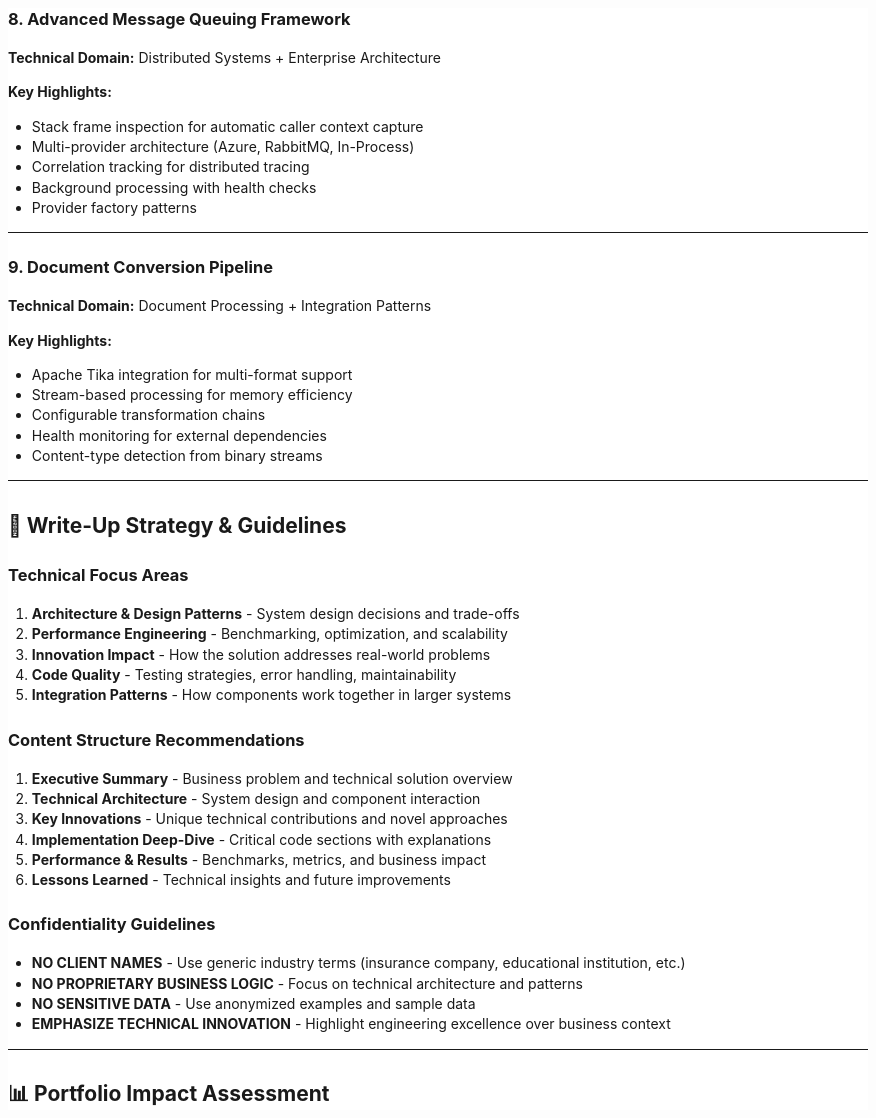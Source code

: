 ### 8. Advanced Message Queuing Framework
**Technical Domain:** Distributed Systems + Enterprise Architecture

**Key Highlights:**
- Stack frame inspection for automatic caller context capture
- Multi-provider architecture (Azure, RabbitMQ, In-Process)
- Correlation tracking for distributed tracing
- Background processing with health checks
- Provider factory patterns

---

### 9. Document Conversion Pipeline
**Technical Domain:** Document Processing + Integration Patterns

**Key Highlights:**
- Apache Tika integration for multi-format support
- Stream-based processing for memory efficiency
- Configurable transformation chains
- Health monitoring for external dependencies
- Content-type detection from binary streams

---

## 📝 Write-Up Strategy & Guidelines

### Technical Focus Areas
1. **Architecture & Design Patterns** - System design decisions and trade-offs
2. **Performance Engineering** - Benchmarking, optimization, and scalability
3. **Innovation Impact** - How the solution addresses real-world problems
4. **Code Quality** - Testing strategies, error handling, maintainability
5. **Integration Patterns** - How components work together in larger systems

### Content Structure Recommendations
1. **Executive Summary** - Business problem and technical solution overview
2. **Technical Architecture** - System design and component interaction
3. **Key Innovations** - Unique technical contributions and novel approaches
4. **Implementation Deep-Dive** - Critical code sections with explanations
5. **Performance & Results** - Benchmarks, metrics, and business impact
6. **Lessons Learned** - Technical insights and future improvements

### Confidentiality Guidelines
- **NO CLIENT NAMES** - Use generic industry terms (insurance company, educational institution, etc.)
- **NO PROPRIETARY BUSINESS LOGIC** - Focus on technical architecture and patterns
- **NO SENSITIVE DATA** - Use anonymized examples and sample data
- **EMPHASIZE TECHNICAL INNOVATION** - Highlight engineering excellence over business context

---

## 📊 Portfolio Impact Assessment
